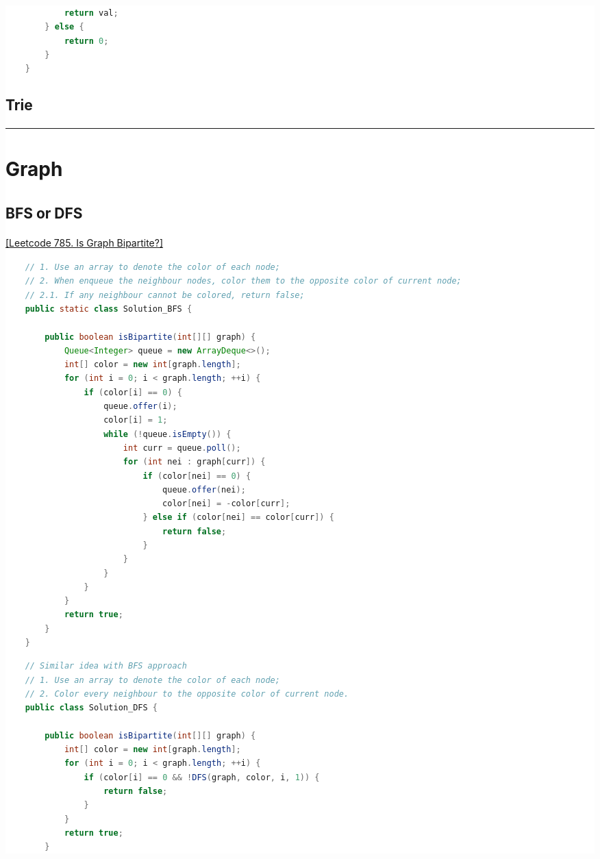 ```java
            return val;
        } else {
            return 0;
        }
    }
```



## Trie
---
# Graph
## BFS or DFS
<a id="Leetcode785" href="https://leetcode.com/problems/is-graph-bipartite/">[Leetcode 785. Is Graph Bipartite?]</a>
```java
    // 1. Use an array to denote the color of each node;
    // 2. When enqueue the neighbour nodes, color them to the opposite color of current node;
    // 2.1. If any neighbour cannot be colored, return false;
    public static class Solution_BFS {

        public boolean isBipartite(int[][] graph) {
            Queue<Integer> queue = new ArrayDeque<>();
            int[] color = new int[graph.length];
            for (int i = 0; i < graph.length; ++i) {
                if (color[i] == 0) {
                    queue.offer(i);
                    color[i] = 1;
                    while (!queue.isEmpty()) {
                        int curr = queue.poll();
                        for (int nei : graph[curr]) {
                            if (color[nei] == 0) {
                                queue.offer(nei);
                                color[nei] = -color[curr];
                            } else if (color[nei] == color[curr]) {
                                return false;
                            }
                        }
                    }
                }
            }
            return true;
        }
    }
```
```java
    // Similar idea with BFS approach
    // 1. Use an array to denote the color of each node;
    // 2. Color every neighbour to the opposite color of current node.
    public class Solution_DFS {

        public boolean isBipartite(int[][] graph) {
            int[] color = new int[graph.length];
            for (int i = 0; i < graph.length; ++i) {
                if (color[i] == 0 && !DFS(graph, color, i, 1)) {
                    return false;
                }
            }
            return true;
        }

```